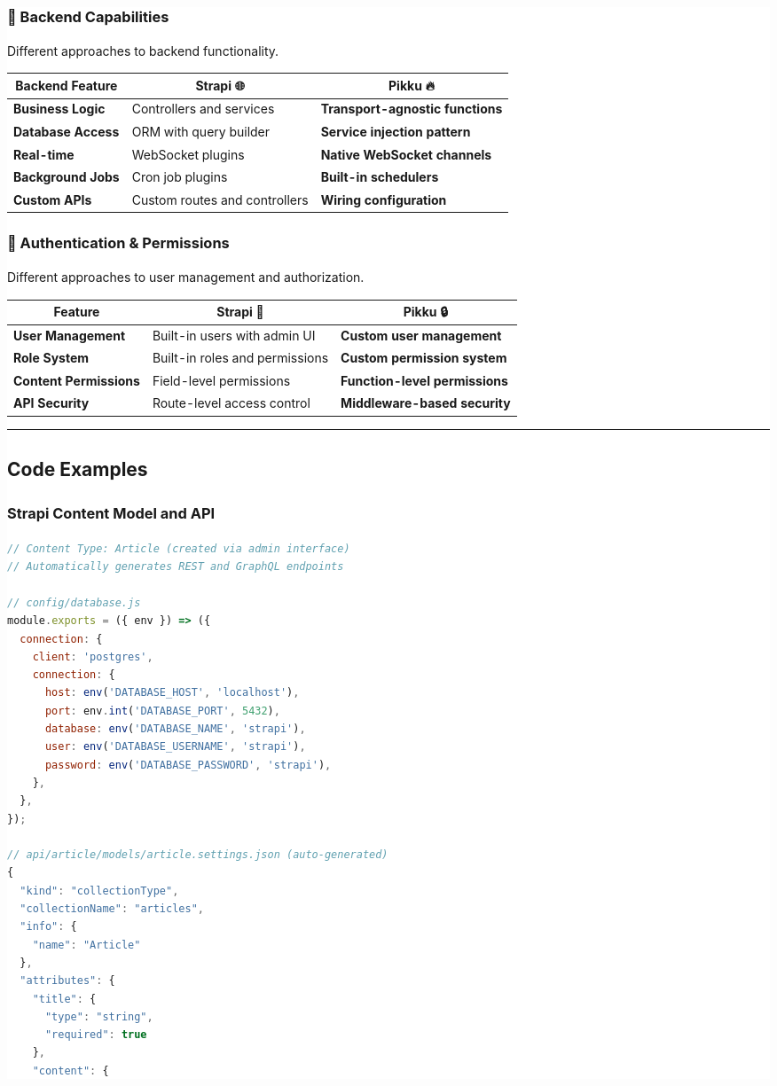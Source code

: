 ### **🔗 Backend Capabilities**
Different approaches to backend functionality.

| Backend Feature        | **Strapi** 🌐                  | **Pikku** 🔥                     |
|------------------------|---------------------------------|---------------------------------|
| **Business Logic**     | Controllers and services        | **Transport-agnostic functions** |
| **Database Access**    | ORM with query builder          | **Service injection pattern** |
| **Real-time**          | WebSocket plugins               | **Native WebSocket channels** |
| **Background Jobs**    | Cron job plugins                | **Built-in schedulers** |
| **Custom APIs**        | Custom routes and controllers   | **Wiring configuration** |

### **🔑 Authentication & Permissions**
Different approaches to user management and authorization.

| Feature                | **Strapi** 🔐                  | **Pikku** 🔒                   |
|------------------------|---------------------------------|--------------------------------|
| **User Management**    | Built-in users with admin UI   | **Custom user management** |
| **Role System**        | Built-in roles and permissions | **Custom permission system** |
| **Content Permissions** | Field-level permissions        | **Function-level permissions** |
| **API Security**       | Route-level access control     | **Middleware-based security** |

---

## **Code Examples**

### **Strapi Content Model and API**
```javascript
// Content Type: Article (created via admin interface)
// Automatically generates REST and GraphQL endpoints

// config/database.js
module.exports = ({ env }) => ({
  connection: {
    client: 'postgres',
    connection: {
      host: env('DATABASE_HOST', 'localhost'),
      port: env.int('DATABASE_PORT', 5432),
      database: env('DATABASE_NAME', 'strapi'),
      user: env('DATABASE_USERNAME', 'strapi'),
      password: env('DATABASE_PASSWORD', 'strapi'),
    },
  },
});

// api/article/models/article.settings.json (auto-generated)
{
  "kind": "collectionType",
  "collectionName": "articles",
  "info": {
    "name": "Article"
  },
  "attributes": {
    "title": {
      "type": "string",
      "required": true
    },
    "content": {
```